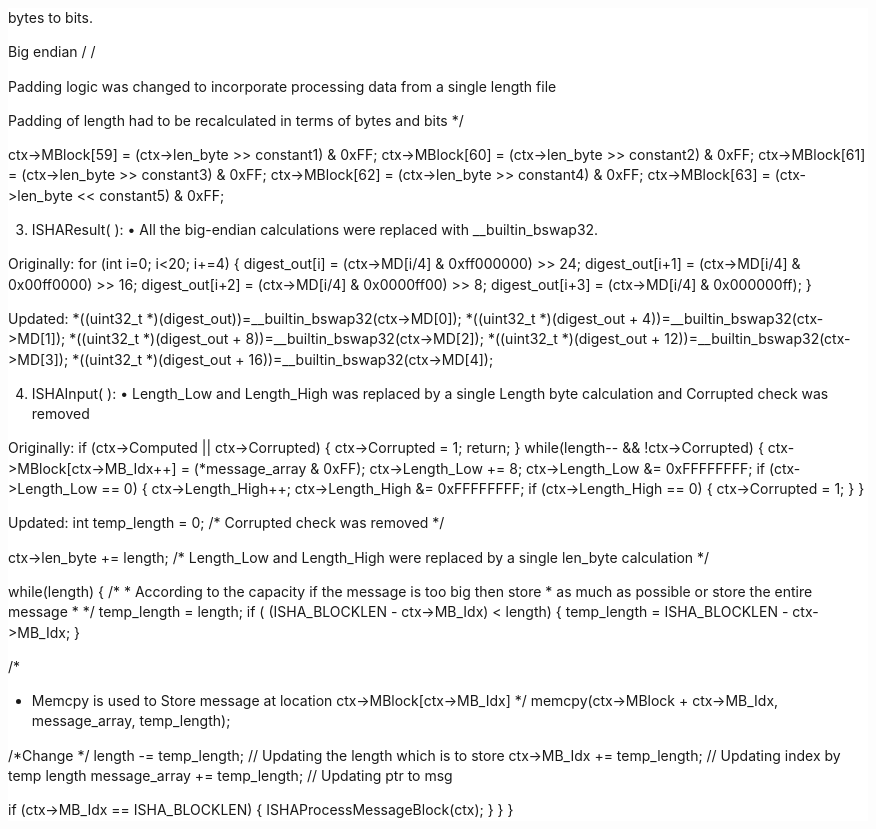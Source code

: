 bytes to bits.

Big endian / /

Padding logic was changed to incorporate processing data from a single length file

Padding of length had to be recalculated in terms of bytes and bits */

ctx->MBlock[59] = (ctx->len_byte >> constant1) & 0xFF; ctx->MBlock[60] = (ctx->len_byte >> constant2) & 0xFF; ctx->MBlock[61] = (ctx->len_byte >> constant3) & 0xFF; ctx->MBlock[62] = (ctx->len_byte >> constant4) & 0xFF; ctx->MBlock[63] = (ctx->len_byte << constant5) & 0xFF;

3) ISHAResult( ):
• All the big-endian calculations were replaced with __builtin_bswap32.

Originally:
for (int i=0; i<20; i+=4) { digest_out[i] = (ctx->MD[i/4] & 0xff000000) >> 24; digest_out[i+1] = (ctx->MD[i/4] & 0x00ff0000) >> 16; digest_out[i+2] = (ctx->MD[i/4] & 0x0000ff00) >> 8; digest_out[i+3] = (ctx->MD[i/4] & 0x000000ff); }

Updated:
*((uint32_t *)(digest_out))=__builtin_bswap32(ctx->MD[0]); *((uint32_t *)(digest_out + 4))=__builtin_bswap32(ctx->MD[1]); *((uint32_t *)(digest_out + 8))=__builtin_bswap32(ctx->MD[2]); *((uint32_t *)(digest_out + 12))=__builtin_bswap32(ctx->MD[3]); *((uint32_t *)(digest_out + 16))=__builtin_bswap32(ctx->MD[4]);

4) ISHAInput( ):
• Length_Low and Length_High was replaced by a single Length byte calculation and Corrupted check was removed

Originally:
if (ctx->Computed || ctx->Corrupted) { ctx->Corrupted = 1; return; } while(length-- && !ctx->Corrupted) { ctx->MBlock[ctx->MB_Idx++] = (*message_array & 0xFF); ctx->Length_Low += 8; ctx->Length_Low &= 0xFFFFFFFF; if (ctx->Length_Low == 0) { ctx->Length_High++; ctx->Length_High &= 0xFFFFFFFF; if (ctx->Length_High == 0) { ctx->Corrupted = 1; } }

Updated:
int temp_length = 0;
/* Corrupted check was removed */

ctx->len_byte += length; /* Length_Low and Length_High were replaced by a single len_byte calculation */

while(length) { /* * According to the capacity if the message is too big then store * as much as possible or store the entire message * */ temp_length = length; if ( (ISHA_BLOCKLEN - ctx->MB_Idx) < length) { temp_length = ISHA_BLOCKLEN - ctx->MB_Idx; }

/*
 * Memcpy is used to Store message at location ctx->MBlock[ctx->MB_Idx]
 */
memcpy(ctx->MBlock + ctx->MB_Idx, message_array, temp_length);

/*Change */
length -= temp_length;          // Updating the length which is to store
ctx->MB_Idx += temp_length;     // Updating index by temp length
message_array += temp_length;   // Updating ptr to msg

if (ctx->MB_Idx == ISHA_BLOCKLEN)
  {
   ISHAProcessMessageBlock(ctx);
}
}
}
